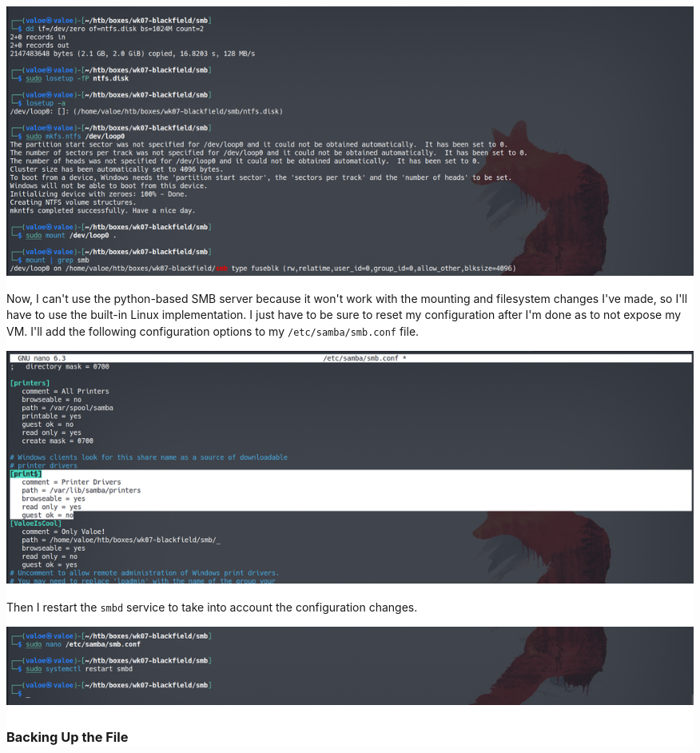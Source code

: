 ![](../HTB-pics/blackfield/35.png)

Now, I can't use the python-based SMB server because it won't work with the mounting and filesystem changes I've made, so I'll have to use the built-in Linux implementation. I just have to be sure to reset my configuration after I'm done as to not expose my VM. I'll add the following configuration options to my `/etc/samba/smb.conf` file.

![](../HTB-pics/blackfield/36.png)

Then I restart the `smbd` service to take into account the configuration changes.

![](../HTB-pics/blackfield/37.png)

### Backing Up the File
